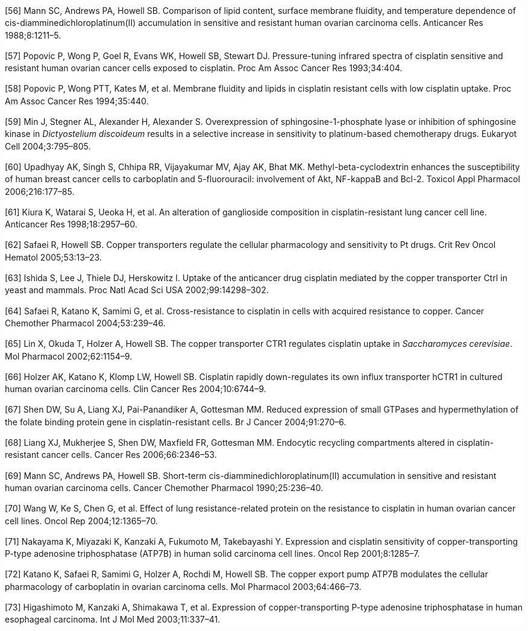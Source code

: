 [56] Mann SC, Andrews PA, Howell SB. Comparison of lipid content, surface membrane fluidity, and temperature dependence of cis-diamminedichloroplatinum(II) accumulation in sensitive and resistant human ovarian carcinoma cells. Anticancer Res 1988;8:1211–5.

[57] Popovic P, Wong P, Goel R, Evans WK, Howell SB, Stewart DJ. Pressure-tuning infrared spectra of cisplatin sensitive and resistant human ovarian cancer cells exposed to cisplatin. Proc Am Assoc Cancer Res 1993;34:404.

[58] Popovic P, Wong PTT, Kates M, et al. Membrane fluidity and lipids in cisplatin resistant cells with low cisplatin uptake. Proc Am Assoc Cancer Res 1994;35:440.

[59] Min J, Stegner AL, Alexander H, Alexander S. Overexpression of sphingosine-1-phosphate lyase or inhibition of sphingosine kinase in *Dictyostelium discoideum* results in a selective increase in sensitivity to platinum-based chemotherapy drugs. Eukaryot Cell 2004;3:795–805.

[60] Upadhyay AK, Singh S, Chhipa RR, Vijayakumar MV, Ajay AK, Bhat MK. Methyl-beta-cyclodextrin enhances the susceptibility of human breast cancer cells to carboplatin and 5-fluorouracil: involvement of Akt, NF-kappaB and Bcl-2. Toxicol Appl Pharmacol 2006;216:177–85.

[61] Kiura K, Watarai S, Ueoka H, et al. An alteration of ganglioside composition in cisplatin-resistant lung cancer cell line. Anticancer Res 1998;18:2957–60.

[62] Safaei R, Howell SB. Copper transporters regulate the cellular pharmacology and sensitivity to Pt drugs. Crit Rev Oncol Hematol 2005;53:13–23.

[63] Ishida S, Lee J, Thiele DJ, Herskowitz I. Uptake of the anticancer drug cisplatin mediated by the copper transporter Ctrl in yeast and mammals. Proc Natl Acad Sci USA 2002;99:14298–302.

[64] Safaei R, Katano K, Samimi G, et al. Cross-resistance to cisplatin in cells with acquired resistance to copper. Cancer Chemother Pharmacol 2004;53:239–46.

[65] Lin X, Okuda T, Holzer A, Howell SB. The copper transporter CTR1 regulates cisplatin uptake in *Saccharomyces cerevisiae*. Mol Pharmacol 2002;62:1154–9.

[66] Holzer AK, Katano K, Klomp LW, Howell SB. Cisplatin rapidly down-regulates its own influx transporter hCTR1 in cultured human ovarian carcinoma cells. Clin Cancer Res 2004;10:6744–9.

[67] Shen DW, Su A, Liang XJ, Pai-Panandiker A, Gottesman MM. Reduced expression of small GTPases and hypermethylation of the folate binding protein gene in cisplatin-resistant cells. Br J Cancer 2004;91:270–6.

[68] Liang XJ, Mukherjee S, Shen DW, Maxfield FR, Gottesman MM. Endocytic recycling compartments altered in cisplatin-resistant cancer cells. Cancer Res 2006;66:2346–53.

[69] Mann SC, Andrews PA, Howell SB. Short-term cis-diamminedichloroplatinum(II) accumulation in sensitive and resistant human ovarian carcinoma cells. Cancer Chemother Pharmacol 1990;25:236–40.

[70] Wang W, Ke S, Chen G, et al. Effect of lung resistance-related protein on the resistance to cisplatin in human ovarian cancer cell lines. Oncol Rep 2004;12:1365–70.

[71] Nakayama K, Miyazaki K, Kanzaki A, Fukumoto M, Takebayashi Y. Expression and cisplatin sensitivity of copper-transporting P-type adenosine triphosphatase (ATP7B) in human solid carcinoma cell lines. Oncol Rep 2001;8:1285–7.

[72] Katano K, Safaei R, Samimi G, Holzer A, Rochdi M, Howell SB. The copper export pump ATP7B modulates the cellular pharmacology of carboplatin in ovarian carcinoma cells. Mol Pharmacol 2003;64:466–73.

[73] Higashimoto M, Kanzaki A, Shimakawa T, et al. Expression of copper-transporting P-type adenosine triphosphatase in human esophageal carcinoma. Int J Mol Med 2003;11:337–41.

